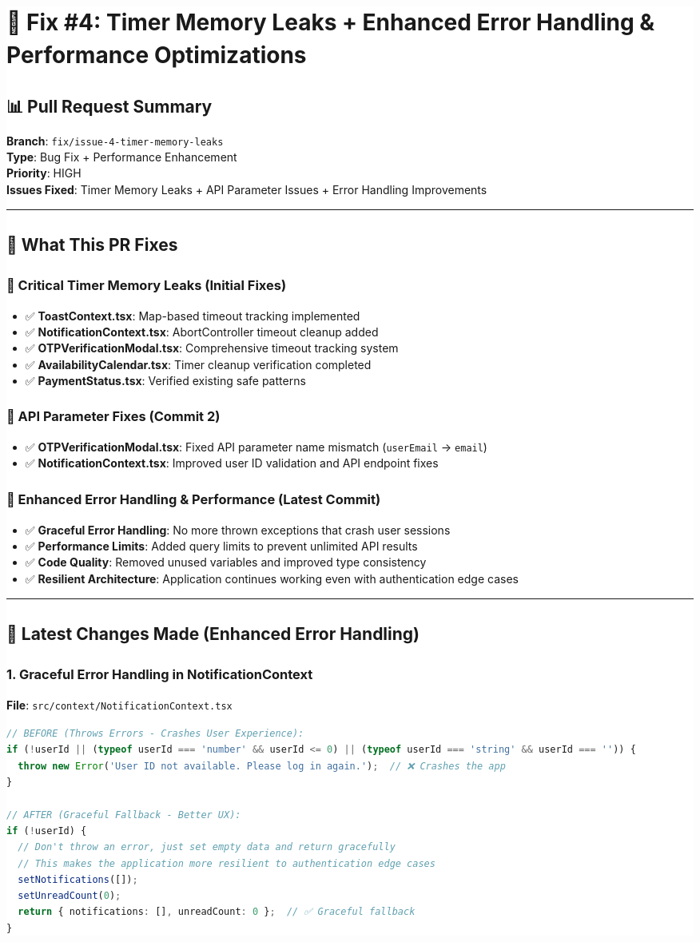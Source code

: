 # 🔧 Fix #4: Timer Memory Leaks + Enhanced Error Handling & Performance Optimizations

## 📊 **Pull Request Summary**
**Branch**: `fix/issue-4-timer-memory-leaks`  
**Type**: Bug Fix + Performance Enhancement  
**Priority**: HIGH  
**Issues Fixed**: Timer Memory Leaks + API Parameter Issues + Error Handling Improvements  

---

## 🎯 **What This PR Fixes**

### **🚨 Critical Timer Memory Leaks (Initial Fixes)**
- ✅ **ToastContext.tsx**: Map-based timeout tracking implemented
- ✅ **NotificationContext.tsx**: AbortController timeout cleanup added
- ✅ **OTPVerificationModal.tsx**: Comprehensive timeout tracking system
- ✅ **AvailabilityCalendar.tsx**: Timer cleanup verification completed
- ✅ **PaymentStatus.tsx**: Verified existing safe patterns

### **🔧 API Parameter Fixes (Commit 2)**
- ✅ **OTPVerificationModal.tsx**: Fixed API parameter name mismatch (`userEmail` → `email`)
- ✅ **NotificationContext.tsx**: Improved user ID validation and API endpoint fixes

### **🚀 Enhanced Error Handling & Performance (Latest Commit)**
- ✅ **Graceful Error Handling**: No more thrown exceptions that crash user sessions
- ✅ **Performance Limits**: Added query limits to prevent unlimited API results
- ✅ **Code Quality**: Removed unused variables and improved type consistency
- ✅ **Resilient Architecture**: Application continues working even with authentication edge cases

---

## 🔧 **Latest Changes Made (Enhanced Error Handling)**

### **1. Graceful Error Handling in NotificationContext**
**File**: `src/context/NotificationContext.tsx`
```typescript
// BEFORE (Throws Errors - Crashes User Experience):
if (!userId || (typeof userId === 'number' && userId <= 0) || (typeof userId === 'string' && userId === '')) {
  throw new Error('User ID not available. Please log in again.');  // ❌ Crashes the app
}

// AFTER (Graceful Fallback - Better UX):
if (!userId) {
  // Don't throw an error, just set empty data and return gracefully
  // This makes the application more resilient to authentication edge cases
  setNotifications([]);
  setUnreadCount(0);
  return { notifications: [], unreadCount: 0 };  // ✅ Graceful fallback
}
```
